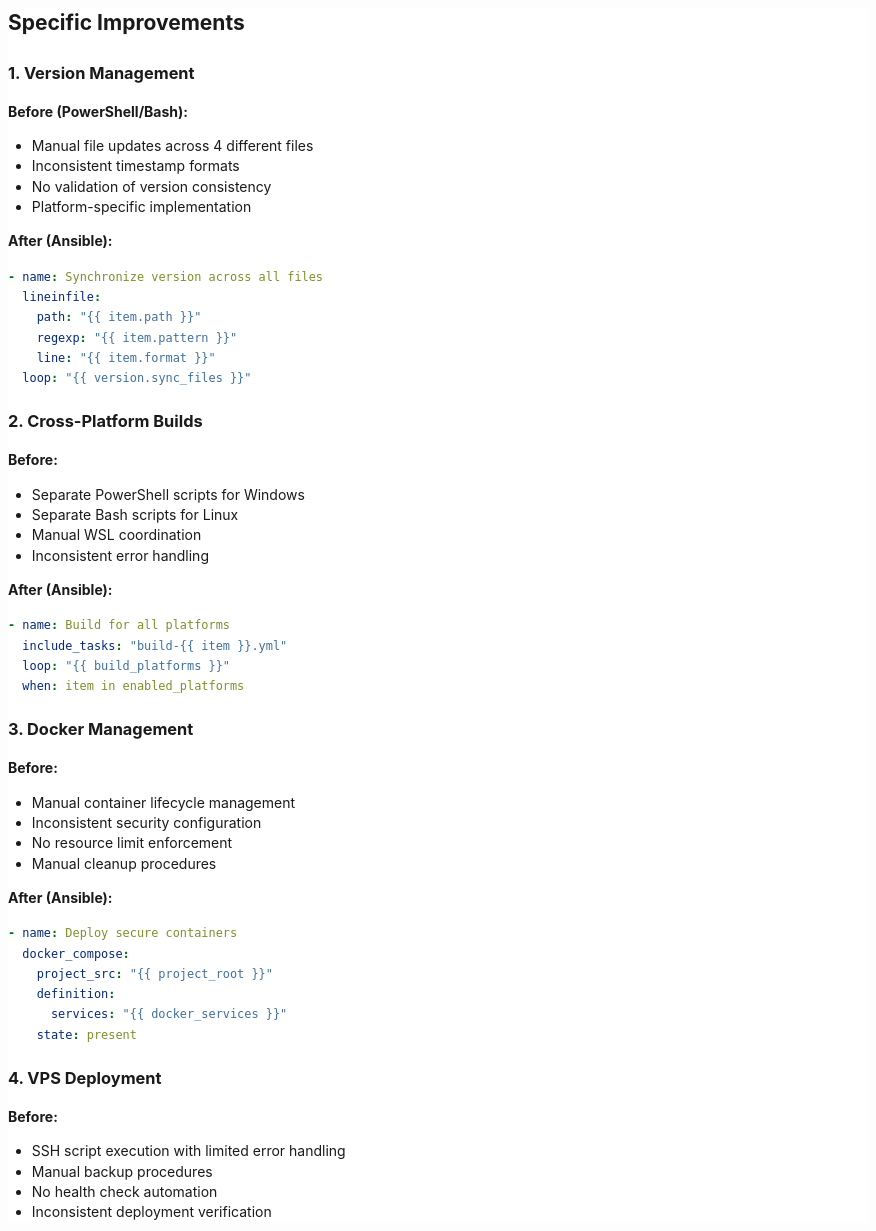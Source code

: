 ## Specific Improvements

### 1. Version Management
**Before (PowerShell/Bash):**
- Manual file updates across 4 different files
- Inconsistent timestamp formats
- No validation of version consistency
- Platform-specific implementation

**After (Ansible):**
```yaml
- name: Synchronize version across all files
  lineinfile:
    path: "{{ item.path }}"
    regexp: "{{ item.pattern }}"
    line: "{{ item.format }}"
  loop: "{{ version.sync_files }}"
```

### 2. Cross-Platform Builds
**Before:**
- Separate PowerShell scripts for Windows
- Separate Bash scripts for Linux
- Manual WSL coordination
- Inconsistent error handling

**After (Ansible):**
```yaml
- name: Build for all platforms
  include_tasks: "build-{{ item }}.yml"
  loop: "{{ build_platforms }}"
  when: item in enabled_platforms
```

### 3. Docker Management
**Before:**
- Manual container lifecycle management
- Inconsistent security configuration
- No resource limit enforcement
- Manual cleanup procedures

**After (Ansible):**
```yaml
- name: Deploy secure containers
  docker_compose:
    project_src: "{{ project_root }}"
    definition:
      services: "{{ docker_services }}"
    state: present
```

### 4. VPS Deployment
**Before:**
- SSH script execution with limited error handling
- Manual backup procedures
- No health check automation
- Inconsistent deployment verification
